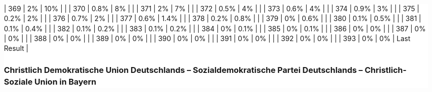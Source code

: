 | 369 | 2% | 10% |  |
| 370 | 0.8% | 8% |  |
| 371 | 2% | 7% |  |
| 372 | 0.5% | 4% |  |
| 373 | 0.6% | 4% |  |
| 374 | 0.9% | 3% |  |
| 375 | 0.2% | 2% |  |
| 376 | 0.7% | 2% |  |
| 377 | 0.6% | 1.4% |  |
| 378 | 0.2% | 0.8% |  |
| 379 | 0% | 0.6% |  |
| 380 | 0.1% | 0.5% |  |
| 381 | 0.1% | 0.4% |  |
| 382 | 0.1% | 0.2% |  |
| 383 | 0.1% | 0.2% |  |
| 384 | 0% | 0.1% |  |
| 385 | 0% | 0.1% |  |
| 386 | 0% | 0% |  |
| 387 | 0% | 0% |  |
| 388 | 0% | 0% |  |
| 389 | 0% | 0% |  |
| 390 | 0% | 0% |  |
| 391 | 0% | 0% |  |
| 392 | 0% | 0% |  |
| 393 | 0% | 0% | Last Result |

### Christlich Demokratische Union Deutschlands – Sozialdemokratische Partei Deutschlands – Christlich-Soziale Union in Bayern
